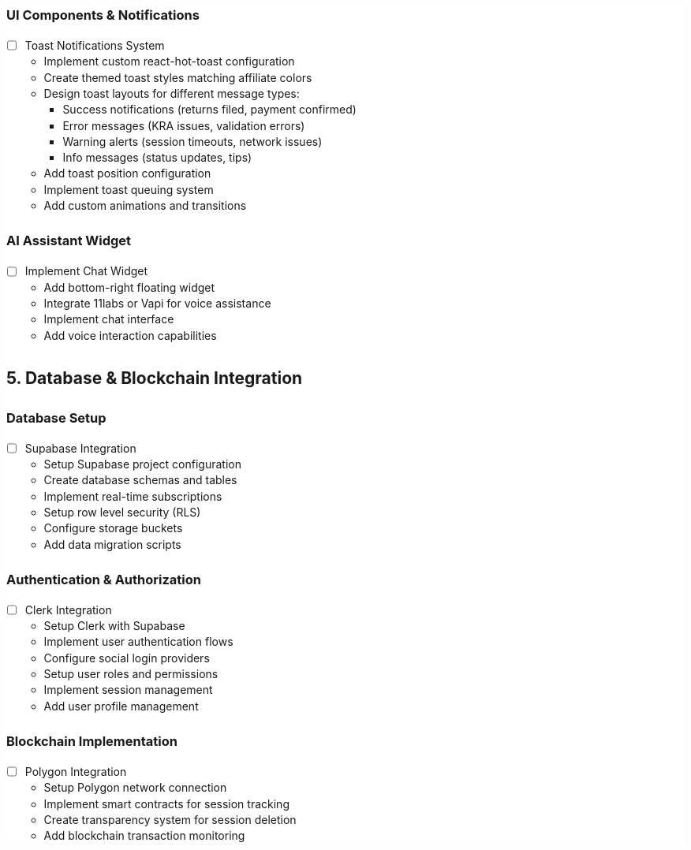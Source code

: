 ### UI Components & Notifications

- [ ] Toast Notifications System
  - Implement custom react-hot-toast configuration
  - Create themed toast styles matching affiliate colors
  - Design toast layouts for different message types:
    - Success notifications (returns filed, payment confirmed)
    - Error messages (KRA issues, validation errors)
    - Warning alerts (session timeouts, network issues)
    - Info messages (status updates, tips)
  - Add toast position configuration
  - Implement toast queuing system
  - Add custom animations and transitions

### AI Assistant Widget

- [ ] Implement Chat Widget
  - Add bottom-right floating widget
  - Integrate 11labs or Vapi for voice assistance
  - Implement chat interface
  - Add voice interaction capabilities

## 5. Database & Blockchain Integration

### Database Setup

- [ ] Supabase Integration
  - Setup Supabase project configuration
  - Create database schemas and tables
  - Implement real-time subscriptions
  - Setup row level security (RLS)
  - Configure storage buckets
  - Add data migration scripts

### Authentication & Authorization

- [ ] Clerk Integration
  - Setup Clerk with Supabase
  - Implement user authentication flows
  - Configure social login providers
  - Setup user roles and permissions
  - Implement session management
  - Add user profile management

### Blockchain Implementation

- [ ] Polygon Integration
  - Setup Polygon network connection
  - Implement smart contracts for session tracking
  - Create transparency system for session deletion
  - Add blockchain transaction monitoring
